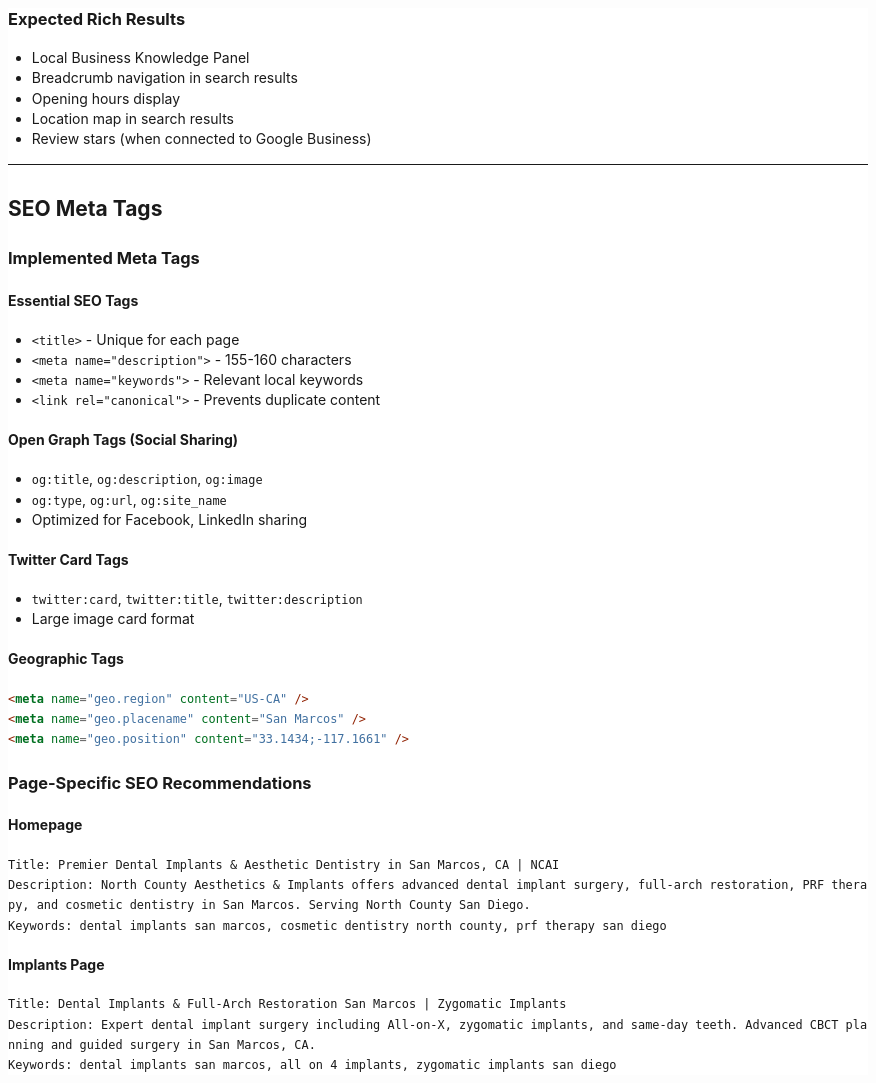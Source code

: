 ### Expected Rich Results
- Local Business Knowledge Panel
- Breadcrumb navigation in search results
- Opening hours display
- Location map in search results
- Review stars (when connected to Google Business)

---

## SEO Meta Tags

### Implemented Meta Tags

#### Essential SEO Tags
- `<title>` - Unique for each page
- `<meta name="description">` - 155-160 characters
- `<meta name="keywords">` - Relevant local keywords
- `<link rel="canonical">` - Prevents duplicate content

#### Open Graph Tags (Social Sharing)
- `og:title`, `og:description`, `og:image`
- `og:type`, `og:url`, `og:site_name`
- Optimized for Facebook, LinkedIn sharing

#### Twitter Card Tags
- `twitter:card`, `twitter:title`, `twitter:description`
- Large image card format

#### Geographic Tags
```html
<meta name="geo.region" content="US-CA" />
<meta name="geo.placename" content="San Marcos" />
<meta name="geo.position" content="33.1434;-117.1661" />
```

### Page-Specific SEO Recommendations

#### Homepage
```
Title: Premier Dental Implants & Aesthetic Dentistry in San Marcos, CA | NCAI
Description: North County Aesthetics & Implants offers advanced dental implant surgery, full-arch restoration, PRF therapy, and cosmetic dentistry in San Marcos. Serving North County San Diego.
Keywords: dental implants san marcos, cosmetic dentistry north county, prf therapy san diego
```

#### Implants Page
```
Title: Dental Implants & Full-Arch Restoration San Marcos | Zygomatic Implants
Description: Expert dental implant surgery including All-on-X, zygomatic implants, and same-day teeth. Advanced CBCT planning and guided surgery in San Marcos, CA.
Keywords: dental implants san marcos, all on 4 implants, zygomatic implants san diego
```
